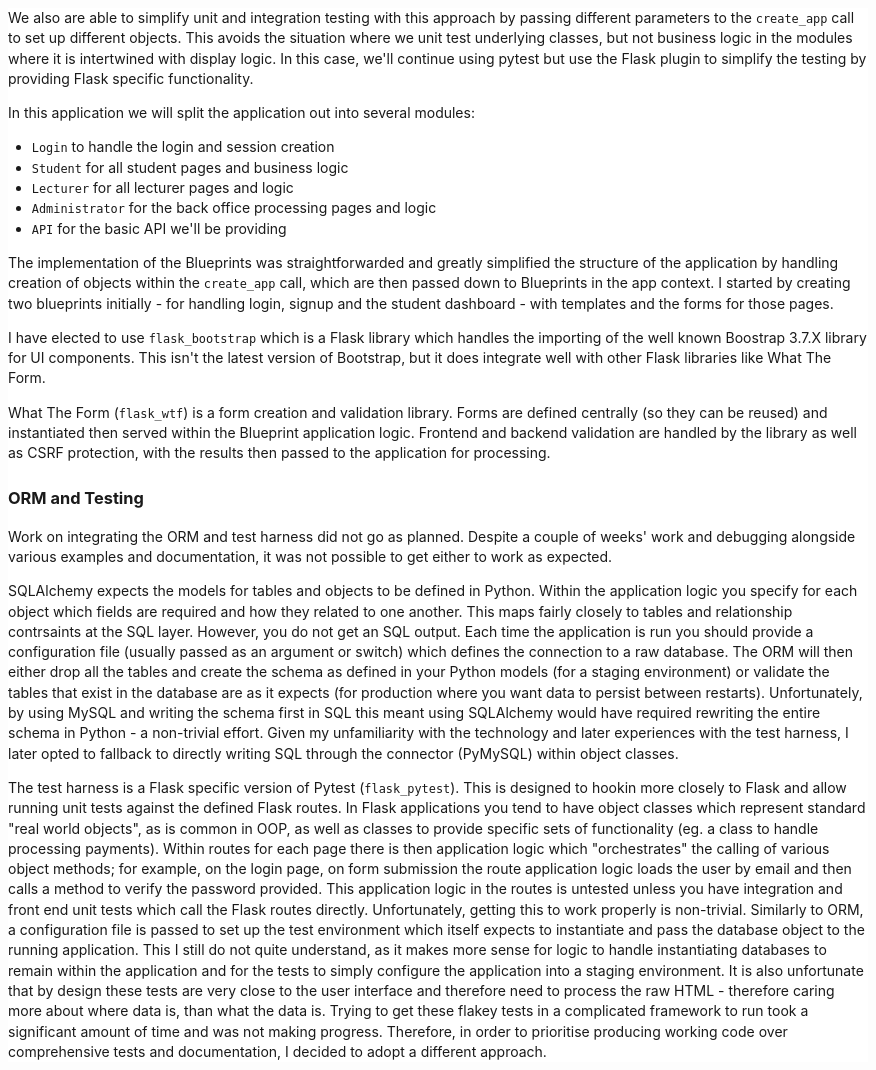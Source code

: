 We also are able to simplify unit and integration testing with this approach by passing different parameters to the `create_app` call to set up different objects. This avoids the situation where we unit test underlying classes, but not business logic in the modules where it is intertwined with display logic. In this case, we'll continue using pytest but use the Flask plugin to simplify the testing by providing Flask specific functionality. 

In this application we will split the application out into several modules:

- `Login` to handle the login and session creation 
- `Student` for all student pages and business logic 
- `Lecturer` for all lecturer pages and logic
- `Administrator` for the back office processing pages and logic
- `API` for the basic API we'll be providing 

The implementation of the Blueprints was straightforwarded and greatly simplified the structure of the application by handling creation of objects within the `create_app` call, which are then passed down to Blueprints in the app context. I started by creating two blueprints initially - for handling login, signup and the student dashboard - with templates and the forms for those pages. 

I have elected to use `flask_bootstrap` which is a Flask library which handles the importing of the well known Boostrap 3.7.X library for UI components. This isn't the latest version of Bootstrap, but it does integrate well with other Flask libraries like What The Form. 

What The Form (`flask_wtf`) is a form creation and validation library. Forms are defined centrally (so they can be reused) and instantiated then served within the Blueprint application logic. Frontend and backend validation are handled by the library as well as CSRF protection, with the results then passed to the application for processing.  

### ORM and Testing

Work on integrating the ORM and test harness did not go as planned. Despite a couple of weeks' work and debugging alongside various examples and documentation, it was not possible to get either to work as expected.

SQLAlchemy expects the models for tables and objects to be defined in Python. Within the application logic you specify for each object which fields are required and how they related to one another. This maps fairly closely to tables and relationship contrsaints at the SQL layer. However, you do not get an SQL output. Each time the application is run you should provide a configuration file (usually passed as an argument or switch) which defines the connection to a raw database. The ORM will then either drop all the tables and create the schema as defined in your Python models (for a staging environment) or validate the tables that exist in the database are as it expects (for production where you want data to persist between restarts). Unfortunately, by using MySQL and writing the schema first in SQL this meant using SQLAlchemy would have required rewriting the entire schema in Python - a non-trivial effort. Given my unfamiliarity with the technology and later experiences with the test harness, I later opted to fallback to directly writing SQL through the connector (PyMySQL) within object classes. 

The test harness is a Flask specific version of Pytest (`flask_pytest`). This is designed to hookin more closely to Flask and allow running unit tests against the defined Flask routes. In Flask applications you tend to have object classes which represent standard "real world objects", as is common in OOP, as well as classes to provide specific sets of functionality (eg. a class to handle processing payments). Within routes for each page there is then application logic which "orchestrates" the calling of various object methods; for example, on the login page, on form submission the route application logic loads the user by email and then calls a method to verify the password provided. This application logic in the routes is untested unless you have integration and front end unit tests which call the Flask routes directly. Unfortunately, getting this to work properly is non-trivial. Similarly to ORM, a configuration file is passed to set up the test environment which itself expects to instantiate and pass the database object to the running application. This I still do not quite understand, as it makes more sense for logic to handle instantiating databases to remain within the application and for the tests to simply configure the application into a staging environment. It is also unfortunate that by design these tests are very close to the user interface and therefore need to process the raw HTML - therefore caring more about where data is, than what the data is. Trying to get these flakey tests in a complicated framework to run took a significant amount of time and was not making progress. Therefore, in order to prioritise producing working code over comprehensive tests and documentation, I decided to adopt a different approach. 
